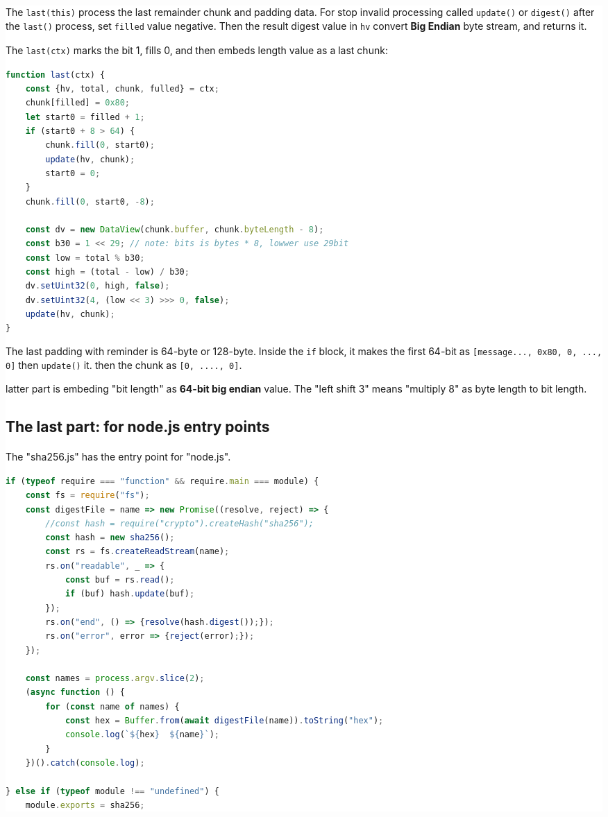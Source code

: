 The `last(this)` process the last remainder chunk and padding data.
For stop invalid processing called  `update()` or `digest()` after the `last()` process,
set `filled` value negative.
Then the result digest value in `hv` convert **Big Endian** byte stream,
and returns it.

The `last(ctx)` marks the bit 1, fills 0, and then embeds length value as a last chunk:

```js
function last(ctx) {
    const {hv, total, chunk, fulled} = ctx;
    chunk[filled] = 0x80;
    let start0 = filled + 1;
    if (start0 + 8 > 64) {
        chunk.fill(0, start0);
        update(hv, chunk);
        start0 = 0;
    }
    chunk.fill(0, start0, -8);
    
    const dv = new DataView(chunk.buffer, chunk.byteLength - 8);
    const b30 = 1 << 29; // note: bits is bytes * 8, lowwer use 29bit
    const low = total % b30;
    const high = (total - low) / b30;
    dv.setUint32(0, high, false);
    dv.setUint32(4, (low << 3) >>> 0, false);
    update(hv, chunk);
}
```

The last padding with reminder is 64-byte or 128-byte.
Inside the `if` block, it makes the first 64-bit as `[message..., 0x80, 0, ..., 0]`
then `update()` it. then the chunk as `[0, ...., 0]`.

latter part is embeding "bit length" as **64-bit big endian** value.
The "left shift 3" means "multiply 8" as byte length to bit length.

## The last part: for node.js entry points

The "sha256.js" has the entry point for "node.js".

```js
if (typeof require === "function" && require.main === module) {
    const fs = require("fs");
    const digestFile = name => new Promise((resolve, reject) => {
        //const hash = require("crypto").createHash("sha256");
        const hash = new sha256();
        const rs = fs.createReadStream(name);
        rs.on("readable", _ => {
            const buf = rs.read();
            if (buf) hash.update(buf);
        });
        rs.on("end", () => {resolve(hash.digest());});
        rs.on("error", error => {reject(error);});
    });
    
    const names = process.argv.slice(2);
    (async function () {
        for (const name of names) {
            const hex = Buffer.from(await digestFile(name)).toString("hex");
            console.log(`${hex}  ${name}`);
        }
    })().catch(console.log);

} else if (typeof module !== "undefined") {
    module.exports = sha256;
```